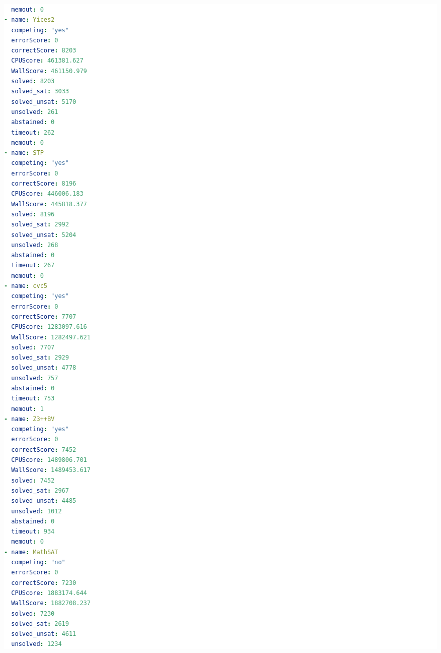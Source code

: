 ```yaml
  memout: 0
- name: Yices2
  competing: "yes"
  errorScore: 0
  correctScore: 8203
  CPUScore: 461381.627
  WallScore: 461150.979
  solved: 8203
  solved_sat: 3033
  solved_unsat: 5170
  unsolved: 261
  abstained: 0
  timeout: 262
  memout: 0
- name: STP
  competing: "yes"
  errorScore: 0
  correctScore: 8196
  CPUScore: 446006.183
  WallScore: 445818.377
  solved: 8196
  solved_sat: 2992
  solved_unsat: 5204
  unsolved: 268
  abstained: 0
  timeout: 267
  memout: 0
- name: cvc5
  competing: "yes"
  errorScore: 0
  correctScore: 7707
  CPUScore: 1283097.616
  WallScore: 1282497.621
  solved: 7707
  solved_sat: 2929
  solved_unsat: 4778
  unsolved: 757
  abstained: 0
  timeout: 753
  memout: 1
- name: Z3++BV
  competing: "yes"
  errorScore: 0
  correctScore: 7452
  CPUScore: 1489806.701
  WallScore: 1489453.617
  solved: 7452
  solved_sat: 2967
  solved_unsat: 4485
  unsolved: 1012
  abstained: 0
  timeout: 934
  memout: 0
- name: MathSAT
  competing: "no"
  errorScore: 0
  correctScore: 7230
  CPUScore: 1883174.644
  WallScore: 1882708.237
  solved: 7230
  solved_sat: 2619
  solved_unsat: 4611
  unsolved: 1234
```